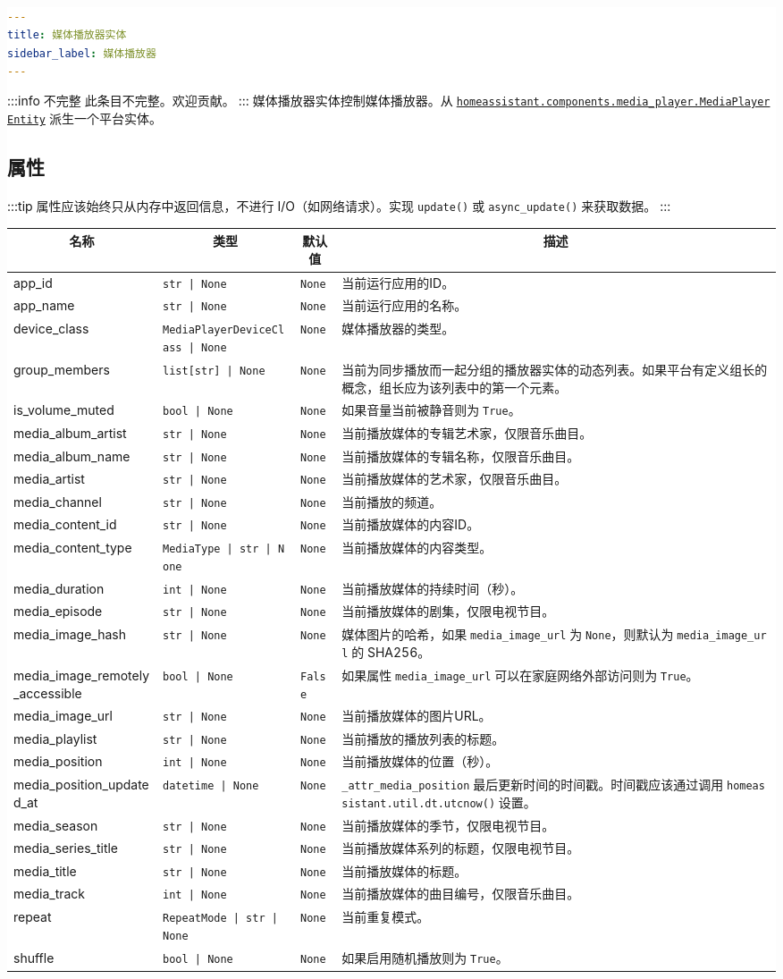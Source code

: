 ```yaml
---
title: 媒体播放器实体
sidebar_label: 媒体播放器
---
```


:::info 不完整
此条目不完整。欢迎贡献。
:::
媒体播放器实体控制媒体播放器。从 [`homeassistant.components.media_player.MediaPlayerEntity`](https://github.com/home-assistant/core/blob/dev/homeassistant/components/media_player/__init__.py) 派生一个平台实体。

## 属性

:::tip
属性应该始终只从内存中返回信息，不进行 I/O（如网络请求）。实现 `update()` 或 `async_update()` 来获取数据。
:::

| 名称                            | 类型                                            | 默认值 | 描述
| ------------------------------- | ----------------------------------------------- | ------- | -----------
| app_id                          | <code>str &#124; None</code>                    | `None`  | 当前运行应用的ID。
| app_name                        | <code>str &#124; None</code>                    | `None`  | 当前运行应用的名称。
| device_class                    | <code>MediaPlayerDeviceClass &#124; None</code> | `None`  | 媒体播放器的类型。
| group_members                   | <code>list[str] &#124; None</code>              | `None`  | 当前为同步播放而一起分组的播放器实体的动态列表。如果平台有定义组长的概念，组长应为该列表中的第一个元素。
| is_volume_muted                 | <code>bool &#124; None</code>                   | `None`  | 如果音量当前被静音则为 `True`。
| media_album_artist              | <code>str &#124; None</code>                    | `None`  | 当前播放媒体的专辑艺术家，仅限音乐曲目。
| media_album_name                | <code>str &#124; None</code>                    | `None`  | 当前播放媒体的专辑名称，仅限音乐曲目。
| media_artist                    | <code>str &#124; None</code>                    | `None`  | 当前播放媒体的艺术家，仅限音乐曲目。
| media_channel                   | <code>str &#124; None</code>                    | `None`  | 当前播放的频道。
| media_content_id                | <code>str &#124; None</code>                    | `None`  | 当前播放媒体的内容ID。
| media_content_type              | <code>MediaType &#124; str &#124; None</code>   | `None`  | 当前播放媒体的内容类型。
| media_duration                  | <code>int &#124; None</code>                    | `None`  | 当前播放媒体的持续时间（秒）。
| media_episode                   | <code>str &#124; None</code>                    | `None`  | 当前播放媒体的剧集，仅限电视节目。
| media_image_hash                | <code>str &#124; None</code>                    | `None`  | 媒体图片的哈希，如果 `media_image_url` 为 `None`，则默认为 `media_image_url` 的 SHA256。
| media_image_remotely_accessible | <code>bool &#124; None</code>                   | `False` | 如果属性 `media_image_url` 可以在家庭网络外部访问则为 `True`。
| media_image_url                 | <code>str &#124; None</code>                    | `None`  | 当前播放媒体的图片URL。
| media_playlist                  | <code>str &#124; None</code>                    | `None`  | 当前播放的播放列表的标题。
| media_position                  | <code>int &#124; None</code>                    | `None`  | 当前播放媒体的位置（秒）。
| media_position_updated_at       | <code>datetime &#124; None</code>               | `None`  | `_attr_media_position` 最后更新时间的时间戳。时间戳应该通过调用 `homeassistant.util.dt.utcnow()` 设置。
| media_season                    | <code>str &#124; None</code>                    | `None`  | 当前播放媒体的季节，仅限电视节目。
| media_series_title              | <code>str &#124; None</code>                    | `None`  | 当前播放媒体系列的标题，仅限电视节目。
| media_title                     | <code>str &#124; None</code>                    | `None`  | 当前播放媒体的标题。
| media_track                     | <code>int &#124; None</code>                    | `None`  | 当前播放媒体的曲目编号，仅限音乐曲目。
| repeat                          | <code>RepeatMode &#124; str &#124; None</code>  | `None`  | 当前重复模式。
| shuffle                         | <code>bool &#124; None</code>                   | `None`  | 如果启用随机播放则为 `True`。